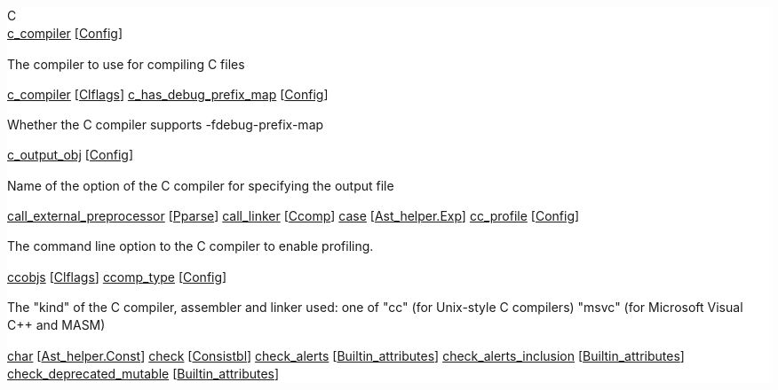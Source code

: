 </div>
</td></tr>
<tr><td align="left"><div>C</div></td></tr>
<tr><td><a href="Config.html#VALc_compiler">c_compiler</a> [<a href="Config.html">Config</a>]</td>
<td><div class="info">
<p>The compiler to use for compiling C files</p>

</div>
</td></tr>
<tr><td><a href="Clflags.html#VALc_compiler">c_compiler</a> [<a href="Clflags.html">Clflags</a>]</td>
<td></td></tr>
<tr><td><a href="Config.html#VALc_has_debug_prefix_map">c_has_debug_prefix_map</a> [<a href="Config.html">Config</a>]</td>
<td><div class="info">
<p>Whether the C compiler supports -fdebug-prefix-map</p>

</div>
</td></tr>
<tr><td><a href="Config.html#VALc_output_obj">c_output_obj</a> [<a href="Config.html">Config</a>]</td>
<td><div class="info">
<p>Name of the option of the C compiler for specifying the output
    file</p>

</div>
</td></tr>
<tr><td><a href="Pparse.html#VALcall_external_preprocessor">call_external_preprocessor</a> [<a href="Pparse.html">Pparse</a>]</td>
<td></td></tr>
<tr><td><a href="Ccomp.html#VALcall_linker">call_linker</a> [<a href="Ccomp.html">Ccomp</a>]</td>
<td></td></tr>
<tr><td><a href="Ast_helper.Exp.html#VALcase">case</a> [<a href="Ast_helper.Exp.html">Ast_helper.Exp</a>]</td>
<td></td></tr>
<tr><td><a href="Config.html#VALcc_profile">cc_profile</a> [<a href="Config.html">Config</a>]</td>
<td><div class="info">
<p>The command line option to the C compiler to enable profiling.</p>

</div>
</td></tr>
<tr><td><a href="Clflags.html#VALccobjs">ccobjs</a> [<a href="Clflags.html">Clflags</a>]</td>
<td></td></tr>
<tr><td><a href="Config.html#VALccomp_type">ccomp_type</a> [<a href="Config.html">Config</a>]</td>
<td><div class="info">
<p>The "kind" of the C compiler, assembler and linker used: one of
    "cc" (for Unix-style C compilers)
    "msvc" (for Microsoft Visual C++ and MASM)</p>

</div>
</td></tr>
<tr><td><a href="Ast_helper.Const.html#VALchar">char</a> [<a href="Ast_helper.Const.html">Ast_helper.Const</a>]</td>
<td></td></tr>
<tr><td><a href="Consistbl.html#VALcheck">check</a> [<a href="Consistbl.html">Consistbl</a>]</td>
<td></td></tr>
<tr><td><a href="Builtin_attributes.html#VALcheck_alerts">check_alerts</a> [<a href="Builtin_attributes.html">Builtin_attributes</a>]</td>
<td></td></tr>
<tr><td><a href="Builtin_attributes.html#VALcheck_alerts_inclusion">check_alerts_inclusion</a> [<a href="Builtin_attributes.html">Builtin_attributes</a>]</td>
<td></td></tr>
<tr><td><a href="Builtin_attributes.html#VALcheck_deprecated_mutable">check_deprecated_mutable</a> [<a href="Builtin_attributes.html">Builtin_attributes</a>]</td>
<td></td></tr>